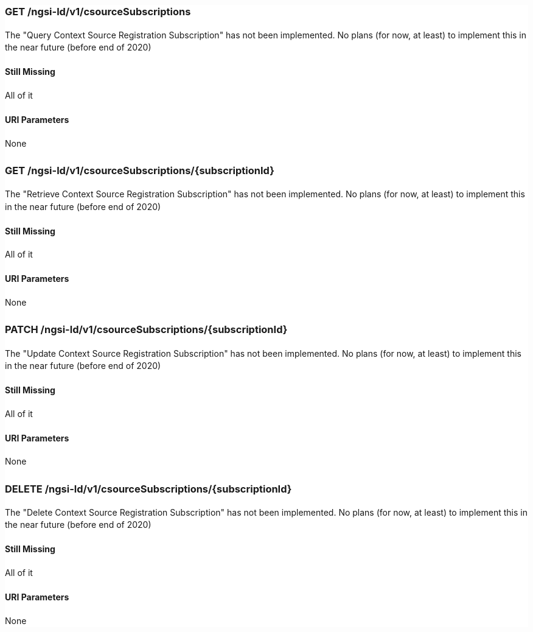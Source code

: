 
### GET /ngsi-ld/v1/csourceSubscriptions
  The "Query Context Source Registration Subscription" has not been implemented.
  No plans (for now, at least) to implement this in the near future (before end of 2020)

#### Still Missing
  All of it

#### URI Parameters
  None



### GET /ngsi-ld/v1/csourceSubscriptions/{subscriptionId}
  The "Retrieve Context Source Registration Subscription" has not been implemented.
  No plans (for now, at least) to implement this in the near future (before end of 2020)

#### Still Missing
  All of it

#### URI Parameters
  None



### PATCH /ngsi-ld/v1/csourceSubscriptions/{subscriptionId}
  The "Update Context Source Registration Subscription" has not been implemented.
  No plans (for now, at least) to implement this in the near future (before end of 2020)

#### Still Missing
  All of it

#### URI Parameters
  None



### DELETE /ngsi-ld/v1/csourceSubscriptions/{subscriptionId}
  The "Delete Context Source Registration Subscription" has not been implemented.
  No plans (for now, at least) to implement this in the near future (before end of 2020)

#### Still Missing
  All of it

#### URI Parameters
  None


